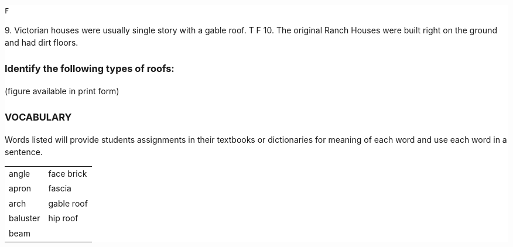     F
   </td>
   <td>
    9. Victorian houses were usually single story with a gable roof.
   </td>
  </tr>
  <tr>
   <td>
    T
   </td>
   <td>
    F
   </td>
   <td>
    10. The original Ranch Houses were built right on the ground and had dirt floors.
   </td>
  </tr>
 </table>
 <h3>
  Identify the following types of roofs:
 </h3>
 (figure available in print form)
<h3>
  VOCABULARY
 </h3>
 Words listed will provide students assignments in their textbooks or dictionaries for meaning of each word and use each word in a sentence.
<table border="0">
  <tr>
   <td>
    angle
   </td>
   <td>
    face brick
   </td>
  </tr>
  <tr>
   <td>
    apron
   </td>
   <td>
    fascia
   </td>
  </tr>
  <tr>
   <td>
    arch
   </td>
   <td>
    gable roof
   </td>
  </tr>
  <tr>
   <td>
    baluster
   </td>
   <td>
    hip roof
   </td>
  </tr>
  <tr>
   <td>
    beam
   </td>